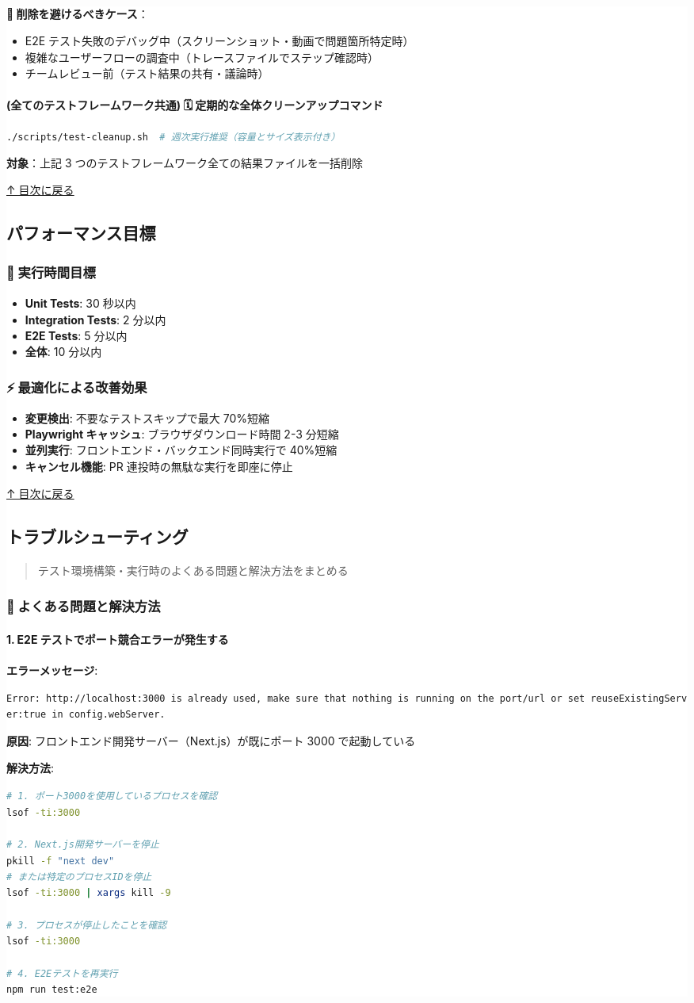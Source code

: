 **💾 削除を避けるべきケース**：

- E2E テスト失敗のデバッグ中（スクリーンショット・動画で問題箇所特定時）
- 複雑なユーザーフローの調査中（トレースファイルでステップ確認時）
- チームレビュー前（テスト結果の共有・議論時）

#### **(全てのテストフレームワーク共通) 🗓️ 定期的な全体クリーンアップコマンド**

```bash
./scripts/test-cleanup.sh  # 週次実行推奨（容量とサイズ表示付き）
```

**対象**：上記 3 つのテストフレームワーク全ての結果ファイルを一括削除

[↑ 目次に戻る](#目次)

## パフォーマンス目標

### **🎯 実行時間目標**

- **Unit Tests**: 30 秒以内
- **Integration Tests**: 2 分以内
- **E2E Tests**: 5 分以内
- **全体**: 10 分以内

### **⚡ 最適化による改善効果**

- **変更検出**: 不要なテストスキップで最大 70%短縮
- **Playwright キャッシュ**: ブラウザダウンロード時間 2-3 分短縮
- **並列実行**: フロントエンド・バックエンド同時実行で 40%短縮
- **キャンセル機能**: PR 連投時の無駄な実行を即座に停止

[↑ 目次に戻る](#目次)

## トラブルシューティング

> テスト環境構築・実行時のよくある問題と解決方法をまとめる

### **🚨 よくある問題と解決方法**

#### **1. E2E テストでポート競合エラーが発生する**

**エラーメッセージ**:

```
Error: http://localhost:3000 is already used, make sure that nothing is running on the port/url or set reuseExistingServer:true in config.webServer.
```

**原因**: フロントエンド開発サーバー（Next.js）が既にポート 3000 で起動している

**解決方法**:

```bash
# 1. ポート3000を使用しているプロセスを確認
lsof -ti:3000

# 2. Next.js開発サーバーを停止
pkill -f "next dev"
# または特定のプロセスIDを停止
lsof -ti:3000 | xargs kill -9

# 3. プロセスが停止したことを確認
lsof -ti:3000

# 4. E2Eテストを再実行
npm run test:e2e
```
